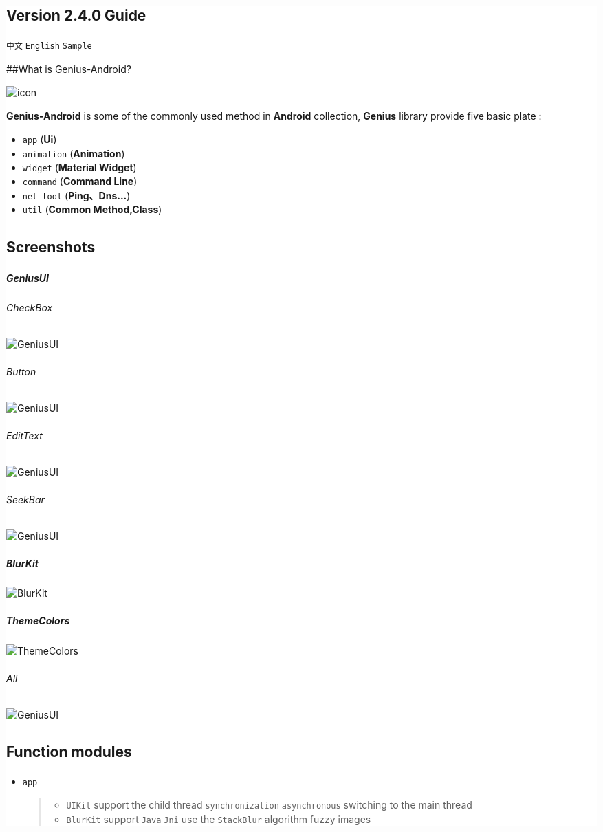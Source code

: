 ## Version 2.4.0 Guide

[`中文`](SteadyGuide-2.4.0-ZH) [`English`](SteadyGuide-2.4.0) [`Sample`](https://raw.githubusercontent.com/qiujuer/Genius-Android/resource/release/simple-steady_2.4.0.apk)


##What is Genius-Android?

![icon](https://raw.githubusercontent.com/qiujuer/Genius-Android/resource/images/second/62EA232A.png)

**Genius-Android** is some of the commonly used method in **Android** collection, **Genius** library provide five basic plate :

* `app` (**Ui**)
* `animation` (**Animation**)
* `widget` (**Material Widget**)
* `command` (**Command Line**)
* `net tool` (**Ping、Dns...**)
* `util` (**Common Method,Class**)


## Screenshots

##### GeniusUI

###### CheckBox
![GeniusUI](https://raw.githubusercontent.com/qiujuer/Genius-Android/resource/images/second/64633441.gif)

###### Button
![GeniusUI](https://raw.githubusercontent.com/qiujuer/Genius-Android/resource/images/second/D8320195.gif)

###### EditText
![GeniusUI](https://raw.githubusercontent.com/qiujuer/Genius-Android/resource/images/second/E34FB6E8.gif)

###### SeekBar
![GeniusUI](https://raw.githubusercontent.com/qiujuer/Genius-Android/resource/images/second/6B2FACAC.gif)

##### BlurKit
![BlurKit](https://raw.githubusercontent.com/qiujuer/Genius-Android/resource/images/second/20505B1D.png)

##### ThemeColors
![ThemeColors](https://raw.githubusercontent.com/qiujuer/Genius-Android/resource/images/second/AA31BFB4.png)

###### All
![GeniusUI](https://raw.githubusercontent.com/qiujuer/Genius-Android/resource/images/second/172755E3.png)


## Function modules

* `app`
  > *  `UIKit` support the child thread `synchronization` `asynchronous` switching to the main thread
  > *  `BlurKit` support `Java` `Jni` use the `StackBlur` algorithm fuzzy images
